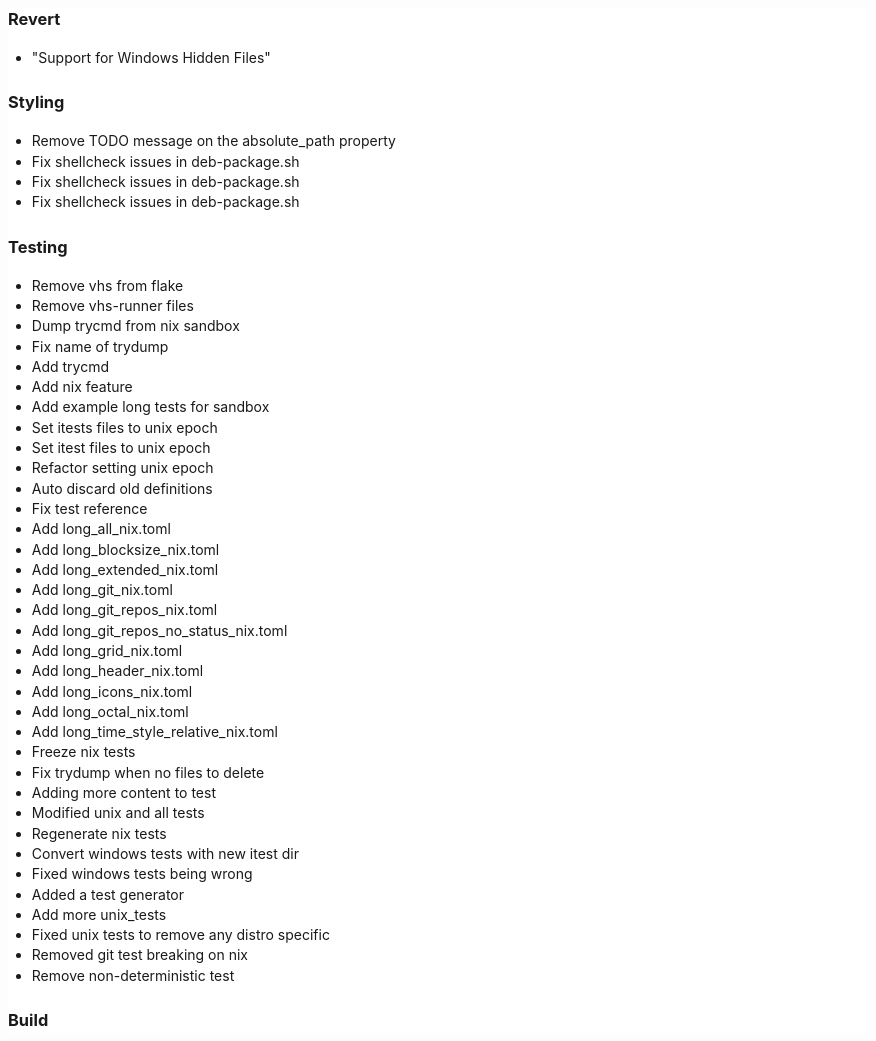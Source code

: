 ### Revert

- "Support for Windows Hidden Files"

### Styling

- Remove TODO message on the absolute_path property
- Fix shellcheck issues in deb-package.sh
- Fix shellcheck issues in deb-package.sh
- Fix shellcheck issues in deb-package.sh

### Testing

- Remove vhs from flake
- Remove vhs-runner files
- Dump trycmd from nix sandbox
- Fix name of trydump
- Add trycmd
- Add nix feature
- Add example long tests for sandbox
- Set itests files to unix epoch
- Set itest files to unix epoch
- Refactor setting unix epoch
- Auto discard old definitions
- Fix test reference
- Add long_all_nix.toml
- Add long_blocksize_nix.toml
- Add long_extended_nix.toml
- Add long_git_nix.toml
- Add long_git_repos_nix.toml
- Add long_git_repos_no_status_nix.toml
- Add long_grid_nix.toml
- Add long_header_nix.toml
- Add long_icons_nix.toml
- Add long_octal_nix.toml
- Add long_time_style_relative_nix.toml
- Freeze nix tests
- Fix trydump when no files to delete
- Adding more content to test
- Modified unix and all tests
- Regenerate nix tests
- Convert windows tests with new itest dir
- Fixed windows tests being wrong
- Added a test generator
- Add more unix_tests
- Fixed unix tests to remove any distro specific
- Removed git test breaking on nix
- Remove non-deterministic test

### Build
